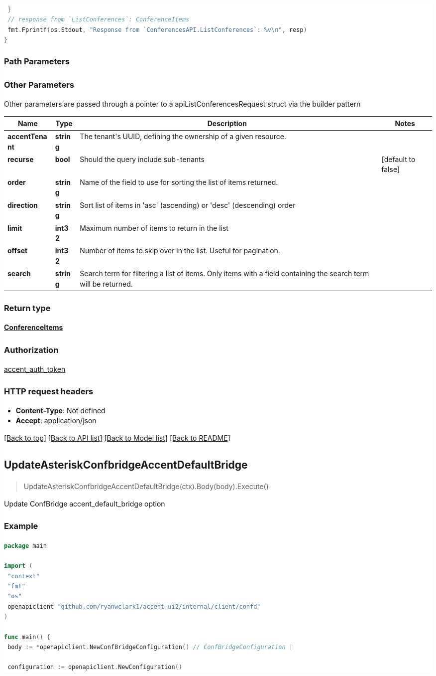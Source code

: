 ```go
 }
 // response from `ListConferences`: ConferenceItems
 fmt.Fprintf(os.Stdout, "Response from `ConferencesAPI.ListConferences`: %v\n", resp)
}
```

### Path Parameters

### Other Parameters

Other parameters are passed through a pointer to a apiListConferencesRequest struct via the builder pattern

Name | Type | Description  | Notes
------------- | ------------- | ------------- | -------------
 **accentTenant** | **string** | The tenant&#39;s UUID, defining the ownership of a given resource. |
 **recurse** | **bool** | Should the query include sub-tenants | [default to false]
 **order** | **string** | Name of the field to use for sorting the list of items returned. |
 **direction** | **string** | Sort list of items in &#39;asc&#39; (ascending) or &#39;desc&#39; (descending) order |
 **limit** | **int32** | Maximum number of items to return in the list |
 **offset** | **int32** | Number of items to skip over in the list. Useful for pagination. |
 **search** | **string** | Search term for filtering a list of items. Only items with a field containing the search term will be returned. |

### Return type

[**ConferenceItems**](ConferenceItems.md)

### Authorization

[accent_auth_token](../README.md#accent_auth_token)

### HTTP request headers

- **Content-Type**: Not defined
- **Accept**: application/json

[[Back to top]](#) [[Back to API list]](../README.md#documentation-for-api-endpoints)
[[Back to Model list]](../README.md#documentation-for-models)
[[Back to README]](../README.md)

## UpdateAsteriskConfbridgeAccentDefaultBridge

> UpdateAsteriskConfbridgeAccentDefaultBridge(ctx).Body(body).Execute()

Update ConfBridge accent_default_bridge option

### Example

```go
package main

import (
 "context"
 "fmt"
 "os"
 openapiclient "github.com/ryanwclark1/accent-ui2/internal/client/confd"
)

func main() {
 body := *openapiclient.NewConfBridgeConfiguration() // ConfBridgeConfiguration | 

 configuration := openapiclient.NewConfiguration()
```